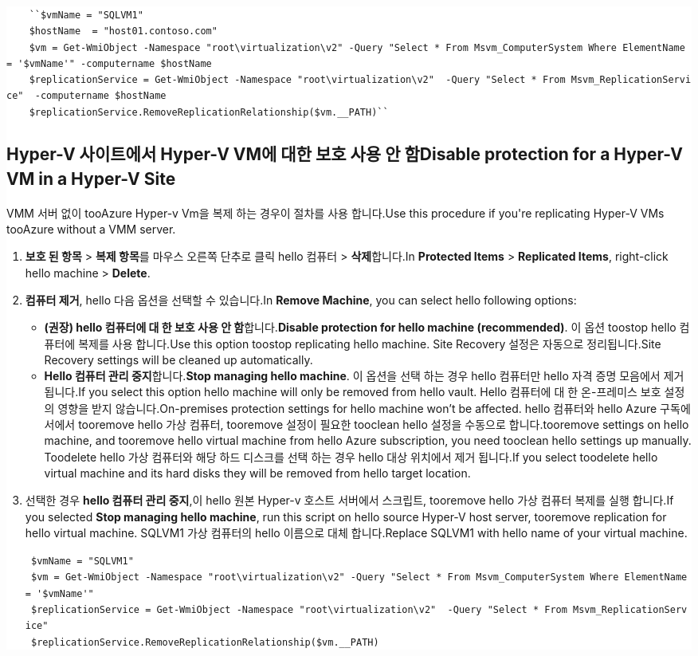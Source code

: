         ``$vmName = "SQLVM1"
        $hostName  = "host01.contoso.com"
        $vm = Get-WmiObject -Namespace "root\virtualization\v2" -Query "Select * From Msvm_ComputerSystem Where ElementName = '$vmName'" -computername $hostName
        $replicationService = Get-WmiObject -Namespace "root\virtualization\v2"  -Query "Select * From Msvm_ReplicationService"  -computername $hostName
        $replicationService.RemoveReplicationRelationship($vm.__PATH)``


## <a name="disable-protection-for-a-hyper-v-vm-in-a-hyper-v-site"></a><span data-ttu-id="72c7b-229">Hyper-V 사이트에서 Hyper-V VM에 대한 보호 사용 안 함</span><span class="sxs-lookup"><span data-stu-id="72c7b-229">Disable protection for a Hyper-V VM in a Hyper-V Site</span></span>

<span data-ttu-id="72c7b-230">VMM 서버 없이 tooAzure Hyper-v Vm을 복제 하는 경우이 절차를 사용 합니다.</span><span class="sxs-lookup"><span data-stu-id="72c7b-230">Use this procedure if you're replicating Hyper-V VMs tooAzure without a VMM server.</span></span>

1. <span data-ttu-id="72c7b-231">**보호 된 항목** > **복제 항목**를 마우스 오른쪽 단추로 클릭 hello 컴퓨터 > **삭제**합니다.</span><span class="sxs-lookup"><span data-stu-id="72c7b-231">In **Protected Items** > **Replicated Items**, right-click hello machine > **Delete**.</span></span>
2. <span data-ttu-id="72c7b-232">**컴퓨터 제거**, hello 다음 옵션을 선택할 수 있습니다.</span><span class="sxs-lookup"><span data-stu-id="72c7b-232">In **Remove Machine**, you can select hello following options:</span></span>

   - <span data-ttu-id="72c7b-233">**(권장) hello 컴퓨터에 대 한 보호 사용 안 함**합니다.</span><span class="sxs-lookup"><span data-stu-id="72c7b-233">**Disable protection for hello machine (recommended)**.</span></span> <span data-ttu-id="72c7b-234">이 옵션 toostop hello 컴퓨터에 복제를 사용 합니다.</span><span class="sxs-lookup"><span data-stu-id="72c7b-234">Use this option toostop replicating hello machine.</span></span> <span data-ttu-id="72c7b-235">Site Recovery 설정은 자동으로 정리됩니다.</span><span class="sxs-lookup"><span data-stu-id="72c7b-235">Site Recovery settings will be cleaned up automatically.</span></span>
   - <span data-ttu-id="72c7b-236">**Hello 컴퓨터 관리 중지**합니다.</span><span class="sxs-lookup"><span data-stu-id="72c7b-236">**Stop managing hello machine**.</span></span> <span data-ttu-id="72c7b-237">이 옵션을 선택 하는 경우 hello 컴퓨터만 hello 자격 증명 모음에서 제거 됩니다.</span><span class="sxs-lookup"><span data-stu-id="72c7b-237">If you select this option hello machine will only be removed from hello vault.</span></span> <span data-ttu-id="72c7b-238">Hello 컴퓨터에 대 한 온-프레미스 보호 설정의 영향을 받지 않습니다.</span><span class="sxs-lookup"><span data-stu-id="72c7b-238">On-premises protection settings for hello machine won’t be affected.</span></span> <span data-ttu-id="72c7b-239">hello 컴퓨터와 hello Azure 구독에서에서 tooremove hello 가상 컴퓨터, tooremove 설정이 필요한 tooclean hello 설정을 수동으로 합니다.</span><span class="sxs-lookup"><span data-stu-id="72c7b-239">tooremove settings on hello machine, and tooremove hello virtual machine from hello Azure subscription, you need tooclean hello settings up manually.</span></span> <span data-ttu-id="72c7b-240">Toodelete hello 가상 컴퓨터와 해당 하드 디스크를 선택 하는 경우 hello 대상 위치에서 제거 됩니다.</span><span class="sxs-lookup"><span data-stu-id="72c7b-240">If you select toodelete hello virtual machine and its hard disks they will be removed from hello target location.</span></span>
3. <span data-ttu-id="72c7b-241">선택한 경우 **hello 컴퓨터 관리 중지**,이 hello 원본 Hyper-v 호스트 서버에서 스크립트, tooremove hello 가상 컴퓨터 복제를 실행 합니다.</span><span class="sxs-lookup"><span data-stu-id="72c7b-241">If you selected **Stop managing hello machine**, run this script on hello source Hyper-V host server, tooremove replication for hello virtual machine.</span></span> <span data-ttu-id="72c7b-242">SQLVM1 가상 컴퓨터의 hello 이름으로 대체 합니다.</span><span class="sxs-lookup"><span data-stu-id="72c7b-242">Replace SQLVM1 with hello name of your virtual machine.</span></span>

        $vmName = "SQLVM1"
        $vm = Get-WmiObject -Namespace "root\virtualization\v2" -Query "Select * From Msvm_ComputerSystem Where ElementName = '$vmName'"
        $replicationService = Get-WmiObject -Namespace "root\virtualization\v2"  -Query "Select * From Msvm_ReplicationService"
        $replicationService.RemoveReplicationRelationship($vm.__PATH)
